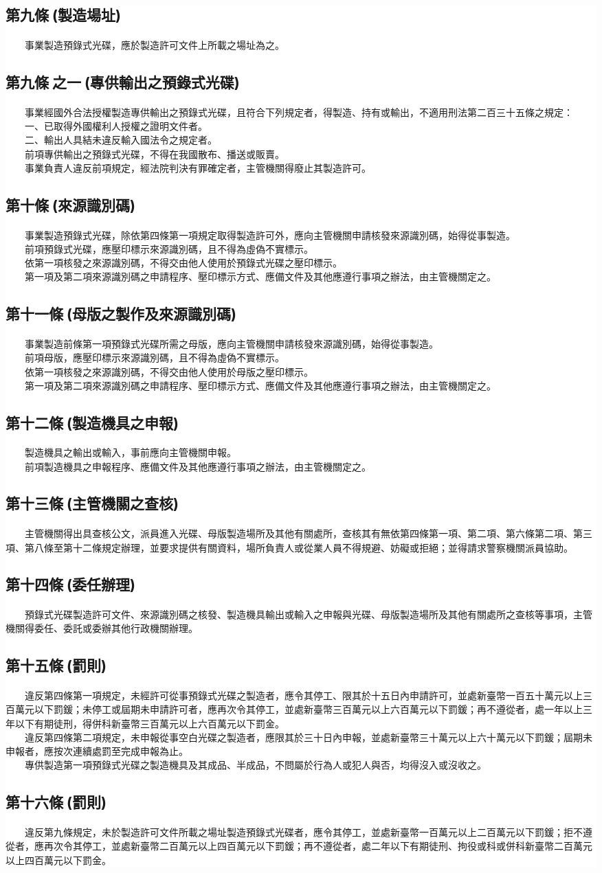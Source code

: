 
第九條 (製造場址)
-----------------
　　事業製造預錄式光碟，應於製造許可文件上所載之場址為之。  


第九條 之一 (專供輸出之預錄式光碟)
----------------------------------
　　事業經國外合法授權製造專供輸出之預錄式光碟，且符合下列規定者，得製造、持有或輸出，不適用刑法第二百三十五條之規定：  
　　一、已取得外國權利人授權之證明文件者。  
　　二、輸出人具結未違反輸入國法令之規定者。  
　　前項專供輸出之預錄式光碟，不得在我國散布、播送或販賣。  
　　事業負責人違反前項規定，經法院判決有罪確定者，主管機關得廢止其製造許可。  


第十條 (來源識別碼)
-------------------
　　事業製造預錄式光碟，除依第四條第一項規定取得製造許可外，應向主管機關申請核發來源識別碼，始得從事製造。  
　　前項預錄式光碟，應壓印標示來源識別碼，且不得為虛偽不實標示。  
　　依第一項核發之來源識別碼，不得交由他人使用於預錄式光碟之壓印標示。  
　　第一項及第二項來源識別碼之申請程序、壓印標示方式、應備文件及其他應遵行事項之辦法，由主管機關定之。  


第十一條 (母版之製作及來源識別碼)
---------------------------------
　　事業製造前條第一項預錄式光碟所需之母版，應向主管機關申請核發來源識別碼，始得從事製造。  
　　前項母版，應壓印標示來源識別碼，且不得為虛偽不實標示。  
　　依第一項核發之來源識別碼，不得交由他人使用於母版之壓印標示。  
　　第一項及第二項來源識別碼之申請程序、壓印標示方式、應備文件及其他應遵行事項之辦法，由主管機關定之。  


第十二條 (製造機具之申報)
-------------------------
　　製造機具之輸出或輸入，事前應向主管機關申報。  
　　前項製造機具之申報程序、應備文件及其他應遵行事項之辦法，由主管機關定之。  


第十三條 (主管機關之查核)
-------------------------
　　主管機關得出具查核公文，派員進入光碟、母版製造場所及其他有關處所，查核其有無依第四條第一項、第二項、第六條第二項、第三項、第八條至第十二條規定辦理，並要求提供有關資料，場所負責人或從業人員不得規避、妨礙或拒絕；並得請求警察機關派員協助。  


第十四條 (委任辦理)
-------------------
　　預錄式光碟製造許可文件、來源識別碼之核發、製造機具輸出或輸入之申報與光碟、母版製造場所及其他有關處所之查核等事項，主管機關得委任、委託或委辦其他行政機關辦理。  


第十五條 (罰則)
---------------
　　違反第四條第一項規定，未經許可從事預錄式光碟之製造者，應令其停工、限其於十五日內申請許可，並處新臺幣一百五十萬元以上三百萬元以下罰鍰；未停工或屆期未申請許可者，應再次令其停工，並處新臺幣三百萬元以上六百萬元以下罰鍰；再不遵從者，處一年以上三年以下有期徒刑，得併科新臺幣三百萬元以上六百萬元以下罰金。  
　　違反第四條第二項規定，未申報從事空白光碟之製造者，應限其於三十日內申報，並處新臺幣三十萬元以上六十萬元以下罰鍰；屆期未申報者，應按次連續處罰至完成申報為止。  
　　專供製造第一項預錄式光碟之製造機具及其成品、半成品，不問屬於行為人或犯人與否，均得沒入或沒收之。  


第十六條 (罰則)
---------------
　　違反第九條規定，未於製造許可文件所載之場址製造預錄式光碟者，應令其停工，並處新臺幣一百萬元以上二百萬元以下罰鍰；拒不遵從者，應再次令其停工，並處新臺幣二百萬元以上四百萬元以下罰鍰；再不遵從者，處二年以下有期徒刑、拘役或科或併科新臺幣二百萬元以上四百萬元以下罰金。  
